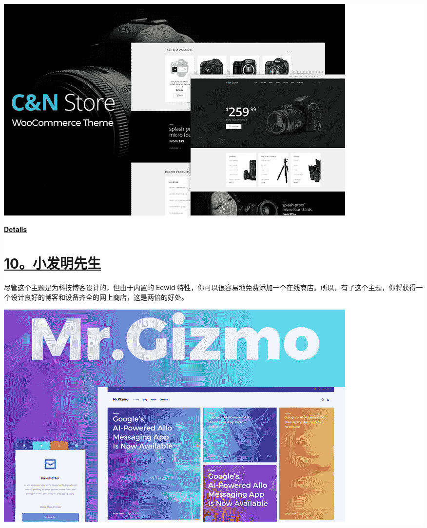 ![](img/ed8c5ff4da30ba1b782db2949d193dca.png)

[**Details**](https://www.templatemonster.com/woocommerce-themes/62049.html?aff=hackernoon&utm_campaign=blog_site_hackernoon&utm_source=showcase&utm_medium=tech)

# [10。小发明先生](https://www.templatemonster.com/wordpress-themes/63987.html?aff=hackernoon&utm_campaign=blog_site_hackernoon&utm_source=showcase&utm_medium=tech)

尽管这个主题是为科技博客设计的，但由于内置的 Ecwid 特性，你可以很容易地免费添加一个在线商店。所以，有了这个主题，你将获得一个设计良好的博客和设备齐全的网上商店，这是两倍的好处。

![](img/48e6df52bfa5d0fc61d2643f2b5adc78.png)
